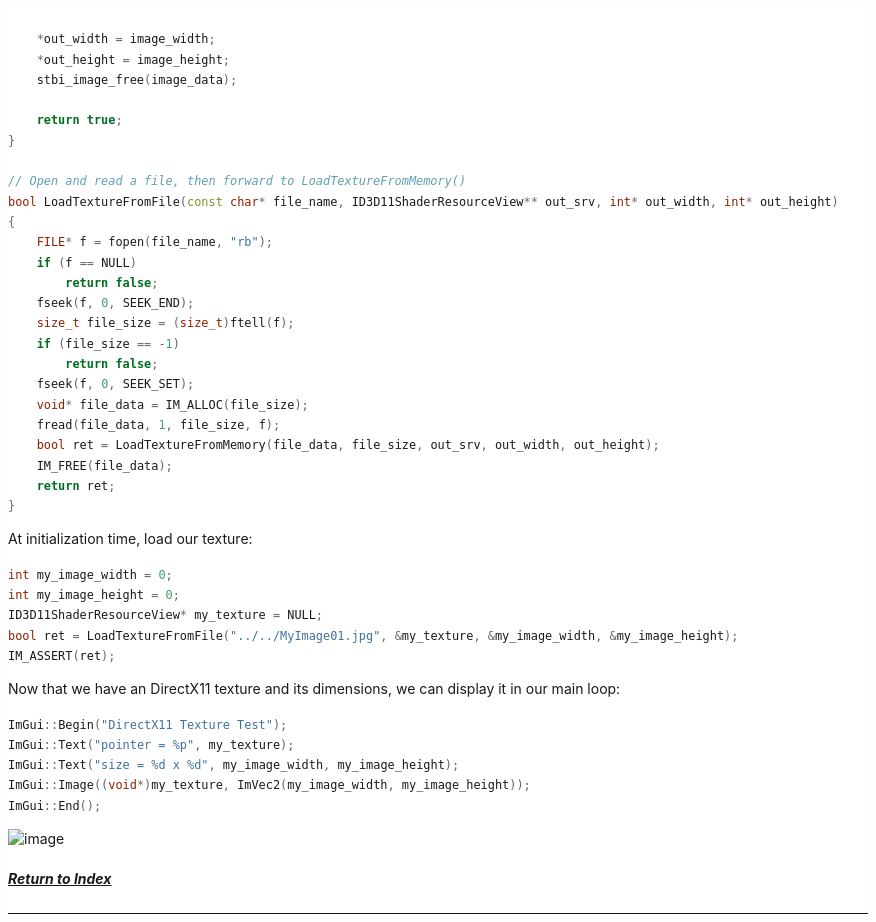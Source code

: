 ```cpp

    *out_width = image_width;
    *out_height = image_height;
    stbi_image_free(image_data);

    return true;
}

// Open and read a file, then forward to LoadTextureFromMemory()
bool LoadTextureFromFile(const char* file_name, ID3D11ShaderResourceView** out_srv, int* out_width, int* out_height)
{
    FILE* f = fopen(file_name, "rb");
    if (f == NULL)
        return false;
    fseek(f, 0, SEEK_END);
    size_t file_size = (size_t)ftell(f);
    if (file_size == -1)
        return false;
    fseek(f, 0, SEEK_SET);
    void* file_data = IM_ALLOC(file_size);
    fread(file_data, 1, file_size, f);
    bool ret = LoadTextureFromMemory(file_data, file_size, out_srv, out_width, out_height);
    IM_FREE(file_data);
    return ret;
}
```

At initialization time, load our texture:
```cpp
int my_image_width = 0;
int my_image_height = 0;
ID3D11ShaderResourceView* my_texture = NULL;
bool ret = LoadTextureFromFile("../../MyImage01.jpg", &my_texture, &my_image_width, &my_image_height);
IM_ASSERT(ret);
```

Now that we have an DirectX11 texture and its dimensions, we can display it in our main loop:
```cpp
ImGui::Begin("DirectX11 Texture Test");
ImGui::Text("pointer = %p", my_texture);
ImGui::Text("size = %d x %d", my_image_width, my_image_height);
ImGui::Image((void*)my_texture, ImVec2(my_image_width, my_image_height));
ImGui::End();
```

![image](https://user-images.githubusercontent.com/8225057/65343598-a38db180-dbd5-11e9-8776-80dfa4a7f3c6.png)

##### [Return to Index](#index)

----
